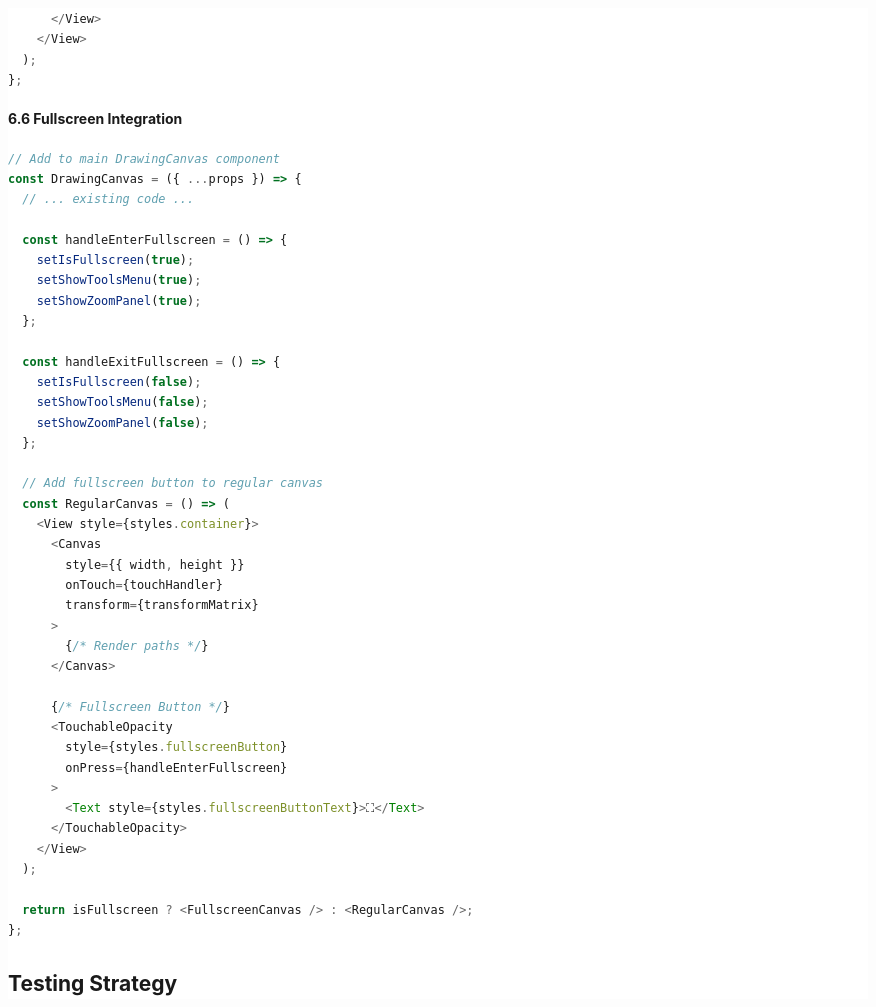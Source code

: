 ```typescript
      </View>
    </View>
  );
};
```

#### 6.6 Fullscreen Integration
```typescript
// Add to main DrawingCanvas component
const DrawingCanvas = ({ ...props }) => {
  // ... existing code ...
  
  const handleEnterFullscreen = () => {
    setIsFullscreen(true);
    setShowToolsMenu(true);
    setShowZoomPanel(true);
  };
  
  const handleExitFullscreen = () => {
    setIsFullscreen(false);
    setShowToolsMenu(false);
    setShowZoomPanel(false);
  };
  
  // Add fullscreen button to regular canvas
  const RegularCanvas = () => (
    <View style={styles.container}>
      <Canvas
        style={{ width, height }}
        onTouch={touchHandler}
        transform={transformMatrix}
      >
        {/* Render paths */}
      </Canvas>
      
      {/* Fullscreen Button */}
      <TouchableOpacity
        style={styles.fullscreenButton}
        onPress={handleEnterFullscreen}
      >
        <Text style={styles.fullscreenButtonText}>⛶</Text>
      </TouchableOpacity>
    </View>
  );
  
  return isFullscreen ? <FullscreenCanvas /> : <RegularCanvas />;
};
```

## Testing Strategy
